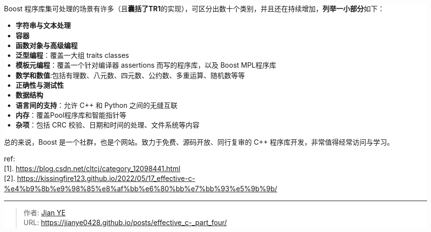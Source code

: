 Boost 程序库集可处理的场景有许多（且**囊括了TR1**的实现），可区分出数十个类别，并且还在持续增加，**列举一小部分**如下：
 - **字符串与文本处理**
 - **容器**
 - **函数对象与高级编程**
 - **泛型编程**：覆盖一大组 traits classes
 - **模板元编程**：覆盖一个针对编译器 assertions 而写的程序库，以及 Boost MPL程序库
 - **数学和数值**:包括有理数、八元数、四元数、公约数、多重运算、随机数等等
 - **正确性与测试性**
 - **数据结构**
 - **语言间的支持**：允许 C++ 和 Python 之间的无缝互联
 - **内存**：覆盖Pool程序库和智能指针等
 - **杂项**：包括 CRC 校验、日期和时间的处理、文件系统等内容

总的来说，Boost 是一个社群，也是个网站。致力于免费、源码开放、同行复审的 C++ 程序库开发，非常值得经常访问与学习。


ref:</br>
[1]. https://blog.csdn.net/cltcj/category_12098441.html</br>
[2]. https://kissingfire123.github.io/2022/05/17_effective-c-%e4%b9%8b%e9%98%85%e8%af%bb%e6%80%bb%e7%bb%93%e5%9b%9b/</br>


---

> 作者: [Jian YE](https://github.com/jianye0428)  
> URL: https://jianye0428.github.io/posts/effective_c-_part_four/  

